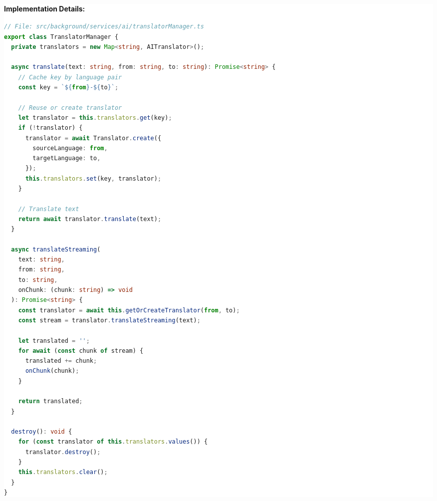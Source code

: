 **Implementation Details:**

```typescript
// File: src/background/services/ai/translatorManager.ts
export class TranslatorManager {
  private translators = new Map<string, AITranslator>();

  async translate(text: string, from: string, to: string): Promise<string> {
    // Cache key by language pair
    const key = `${from}-${to}`;

    // Reuse or create translator
    let translator = this.translators.get(key);
    if (!translator) {
      translator = await Translator.create({
        sourceLanguage: from,
        targetLanguage: to,
      });
      this.translators.set(key, translator);
    }

    // Translate text
    return await translator.translate(text);
  }

  async translateStreaming(
    text: string,
    from: string,
    to: string,
    onChunk: (chunk: string) => void
  ): Promise<string> {
    const translator = await this.getOrCreateTranslator(from, to);
    const stream = translator.translateStreaming(text);

    let translated = '';
    for await (const chunk of stream) {
      translated += chunk;
      onChunk(chunk);
    }

    return translated;
  }

  destroy(): void {
    for (const translator of this.translators.values()) {
      translator.destroy();
    }
    this.translators.clear();
  }
}
```
